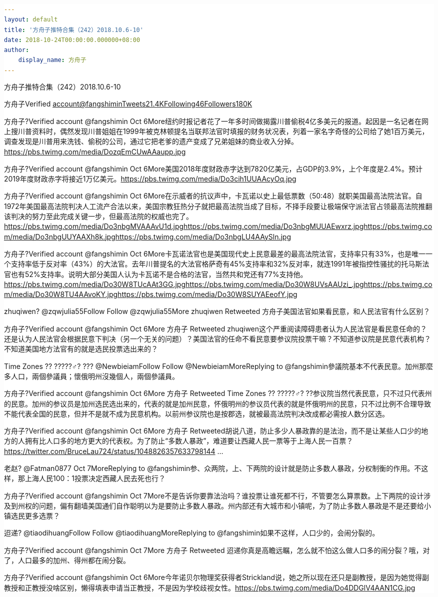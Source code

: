 ```yaml
---
layout: default
title: '方舟子推特合集（242）2018.10.6-10'
date: 2018-10-24T00:00:00.000000+08:00
author:
    display_name: 方舟子
---
```


方舟子推特合集（242）2018.10.6-10

方舟子Verified account@fangshiminTweets21.4KFollowing46Followers180K

方舟子?Verified account @fangshimin Oct 6More纽约时报记者花了一年多时间做揭露川普偷税4亿多美元的报道。起因是一名记者在网上搜川普资料时，偶然发现川普姐姐在1999年被克林顿提名当联邦法官时填报的财务状况表，列着一家名字奇怪的公司给了她1百万美元，调查发现是川普用来洗钱、偷税的公司，通过它把老爹的遗产变成了兄弟姐妹的商业收入分掉。https://pbs.twimg.com/media/DozqEmCUwAAaupp.jpg

方舟子?Verified account @fangshimin Oct 6More美国2018年度财政赤字达到7820亿美元，占GDP的3.9%，上个年度是2.4%。预计2019年度财政赤字将接近1万亿美元。https://pbs.twimg.com/media/Do3cih1UUAAcyOq.jpg

方舟子?Verified account @fangshimin Oct 6More在示威者的抗议声中，卡瓦诺以史上最低票数（50:48）就职美国最高法院法官。自1972年美国最高法院判决人工流产合法以来，美国宗教狂热分子就把最高法院当成了目标，不择手段要让极端保守派法官占领最高法院推翻该判决的努力至此完成关键一步，但最高法院的权威也完了。https://pbs.twimg.com/media/Do3nbgMVAAAvU1d.jpghttps://pbs.twimg.com/media/Do3nbgMUUAEwxrz.jpghttps://pbs.twimg.com/media/Do3nbgUUYAAXh8k.jpghttps://pbs.twimg.com/media/Do3nbgLU4AAySln.jpg

方舟子?Verified account @fangshimin Oct 6More卡瓦诺法官也是美国现代史上民意最差的最高法院法官，支持率只有33%，也是唯一一个支持率低于反对率（43%）的大法官。去年川普提名的大法官格萨奇有45%支持率和32%反对率，就连1991年被指控性骚扰的托马斯法官也有52%支持率。说明大部分美国人认为卡瓦诺不是合格的法官，当然共和党还有77%支持他。https://pbs.twimg.com/media/Do30W8TUcAAt3GG.jpghttps://pbs.twimg.com/media/Do30W8UVsAAUzi_.jpghttps://pbs.twimg.com/media/Do30W8TU4AAvoKY.jpghttps://pbs.twimg.com/media/Do30W8SUYAEeofY.jpg

zhuqiwen? @zqwjulia55Follow Follow @zqwjulia55More zhuqiwen Retweeted 方舟子美国法官如果看民意，和人民法官有什么区别？

方舟子?Verified account @fangshimin Oct 6More 方舟子 Retweeted zhuqiwen这个严重阅读障碍患者认为人民法官是看民意任命的？还是认为人民法官会根据民意下判决（另一个无关的问题）？美国法官的任命不看民意要参议院投票干嘛？不知道参议院是民意代表机构？不知道美国地方法官有的就是选民投票选出来的？

Time Zones  ?? ?????♂?  ??? @NewbieiamFollow Follow @NewbieiamMoreReplying to @fangshimin參議院基本不代表民意。加州那麼多人口，兩個參議員；懷俄明州沒幾個人，兩個參議員。

方舟子?Verified account @fangshimin Oct 6More 方舟子 Retweeted Time Zones  ?? ?????♂?  ??参议院当然代表民意，只不过只代表州的民意。加州的参议员是加州选民选出来的，代表的就是加州民意，怀俄明州的参议员代表的就是怀俄明州的民意，只不过比例不合理导致不能代表全国的民意，但并不是就不成为民意机构。以前州参议院也是按郡选，就被最高法院判决改成都必需按人数分区选。

方舟子?Verified account @fangshimin Oct 6More 方舟子 Retweeted胡说八道，防止多少人暴政靠的是法治，而不是让某些人口少的地方的人拥有比人口多的地方更大的代表权。为了防止“多数人暴政”，难道要让西藏人民一票等于上海人民一百票？ https://twitter.com/BruceLau724/status/1048826357633798144 …

老赵? @Fatman0877 Oct 7MoreReplying to @fangshimin参、众两院，上、下两院的设计就是防止多数人暴政，分权制衡的作用。不这样，那上海人民100：1投票决定西藏人民去死也行？

方舟子?Verified account @fangshimin Oct 7More不是告诉你要靠法治吗？谁投票让谁死都不行，不管要怎么算票数。上下两院的设计涉及到州权的问题，偏有翻墙美国通们自作聪明以为是要防止多数人暴政。州内部还有大城市和小镇呢，为了防止多数人暴政是不是还要给小镇选民更多选票？

迢递? @tiaodihuangFollow Follow @tiaodihuangMoreReplying to @fangshimin如果不这样，人口少的，会闹分裂的。

方舟子?Verified account @fangshimin Oct 7More 方舟子 Retweeted 迢递你真是高瞻远瞩，怎么就不怕这么做人口多的闹分裂？哦，对了，人口最多的加州、得州都在闹分裂。

方舟子?Verified account @fangshimin Oct 6More今年诺贝尔物理奖获得者Strickland说，她之所以现在还只是副教授，是因为她觉得副教授和正教授没啥区别，懒得填表申请当正教授，不是因为学校歧视女性。https://pbs.twimg.com/media/Do4DDGlV4AAN1CG.jpg
